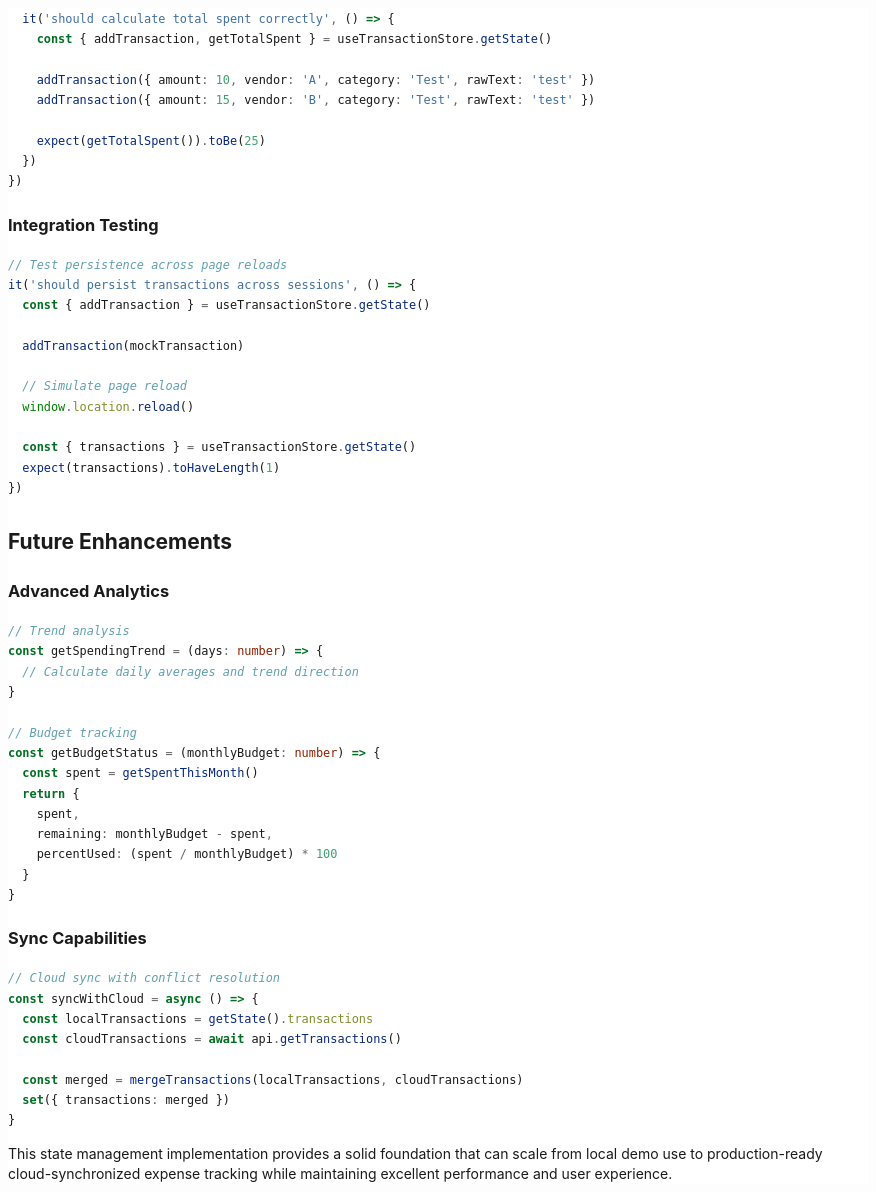 ```typescript
  it('should calculate total spent correctly', () => {
    const { addTransaction, getTotalSpent } = useTransactionStore.getState()
    
    addTransaction({ amount: 10, vendor: 'A', category: 'Test', rawText: 'test' })
    addTransaction({ amount: 15, vendor: 'B', category: 'Test', rawText: 'test' })
    
    expect(getTotalSpent()).toBe(25)
  })
})
```

### Integration Testing
```typescript
// Test persistence across page reloads
it('should persist transactions across sessions', () => {
  const { addTransaction } = useTransactionStore.getState()
  
  addTransaction(mockTransaction)
  
  // Simulate page reload
  window.location.reload()
  
  const { transactions } = useTransactionStore.getState()
  expect(transactions).toHaveLength(1)
})
```

## Future Enhancements

### Advanced Analytics
```typescript
// Trend analysis
const getSpendingTrend = (days: number) => {
  // Calculate daily averages and trend direction
}

// Budget tracking
const getBudgetStatus = (monthlyBudget: number) => {
  const spent = getSpentThisMonth()
  return {
    spent,
    remaining: monthlyBudget - spent,
    percentUsed: (spent / monthlyBudget) * 100
  }
}
```

### Sync Capabilities
```typescript
// Cloud sync with conflict resolution
const syncWithCloud = async () => {
  const localTransactions = getState().transactions
  const cloudTransactions = await api.getTransactions()
  
  const merged = mergeTransactions(localTransactions, cloudTransactions)
  set({ transactions: merged })
}
```

This state management implementation provides a solid foundation that can scale from local demo use to production-ready cloud-synchronized expense tracking while maintaining excellent performance and user experience.